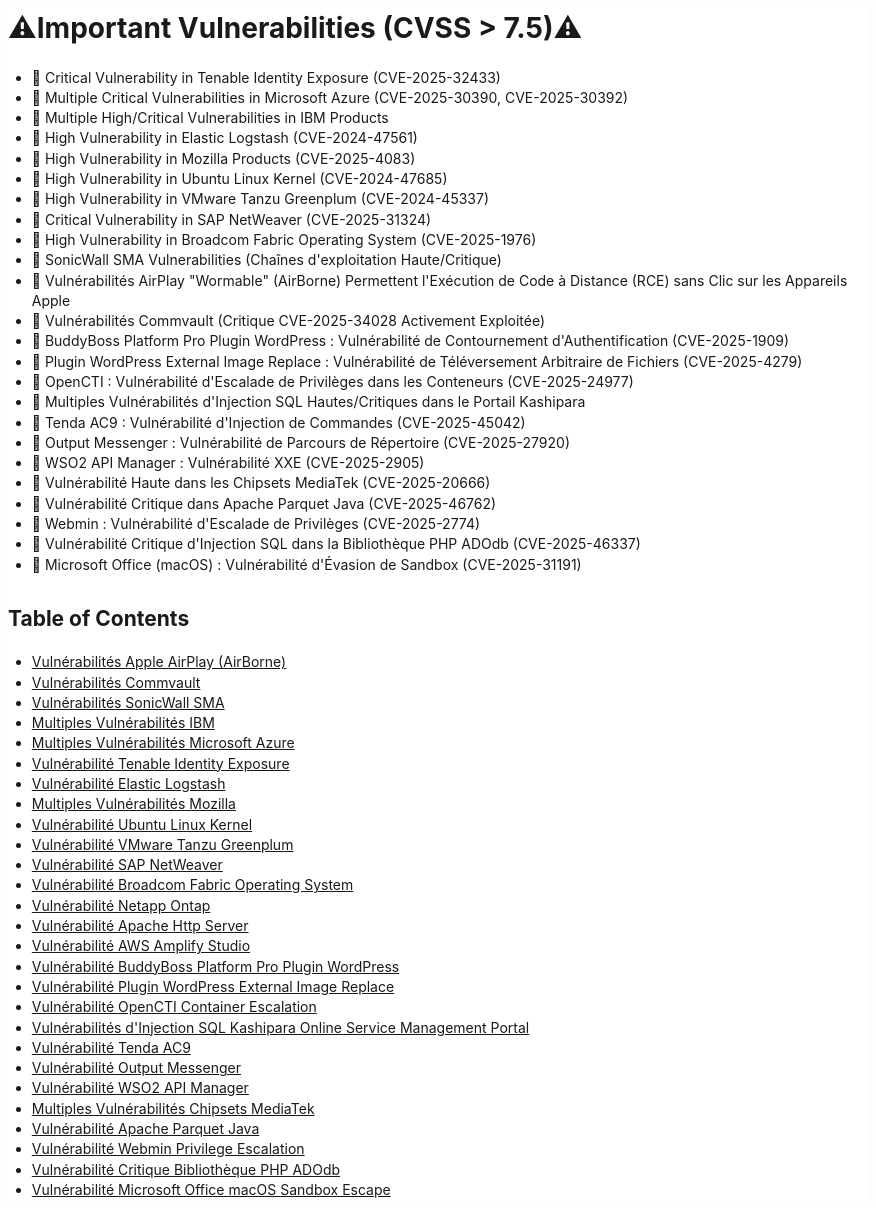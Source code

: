 # ⚠️Important Vulnerabilities (CVSS > 7.5)⚠️
* 🐛 Critical Vulnerability in Tenable Identity Exposure (CVE-2025-32433)
* 🐛 Multiple Critical Vulnerabilities in Microsoft Azure (CVE-2025-30390, CVE-2025-30392)
* 🐛 Multiple High/Critical Vulnerabilities in IBM Products
* 🐛 High Vulnerability in Elastic Logstash (CVE-2024-47561)
* 🐛 High Vulnerability in Mozilla Products (CVE-2025-4083)
* 🐛 High Vulnerability in Ubuntu Linux Kernel (CVE-2024-47685)
* 🐛 High Vulnerability in VMware Tanzu Greenplum (CVE-2024-45337)
* 🐛 Critical Vulnerability in SAP NetWeaver (CVE-2025-31324)
* 🐛 High Vulnerability in Broadcom Fabric Operating System (CVE-2025-1976)
* 🐛 SonicWall SMA Vulnerabilities (Chaînes d'exploitation Haute/Critique)
* 🐛 Vulnérabilités AirPlay "Wormable" (AirBorne) Permettent l'Exécution de Code à Distance (RCE) sans Clic sur les Appareils Apple
* 🐛 Vulnérabilités Commvault (Critique CVE-2025-34028 Activement Exploitée)
* 🐛 BuddyBoss Platform Pro Plugin WordPress : Vulnérabilité de Contournement d'Authentification (CVE-2025-1909)
* 🐛 Plugin WordPress External Image Replace : Vulnérabilité de Téléversement Arbitraire de Fichiers (CVE-2025-4279)
* 🐛 OpenCTI : Vulnérabilité d'Escalade de Privilèges dans les Conteneurs (CVE-2025-24977)
* 🐛 Multiples Vulnérabilités d'Injection SQL Hautes/Critiques dans le Portail Kashipara
* 🐛 Tenda AC9 : Vulnérabilité d'Injection de Commandes (CVE-2025-45042)
* 🐛 Output Messenger : Vulnérabilité de Parcours de Répertoire (CVE-2025-27920)
* 🐛 WSO2 API Manager : Vulnérabilité XXE (CVE-2025-2905)
* 🐛 Vulnérabilité Haute dans les Chipsets MediaTek (CVE-2025-20666)
* 🐛 Vulnérabilité Critique dans Apache Parquet Java (CVE-2025-46762)
* 🐛 Webmin : Vulnérabilité d'Escalade de Privilèges (CVE-2025-2774)
* 🐛 Vulnérabilité Critique d'Injection SQL dans la Bibliothèque PHP ADOdb (CVE-2025-46337)
* 🐛 Microsoft Office (macOS) : Vulnérabilité d'Évasion de Sandbox (CVE-2025-31191)

## Table of Contents
* [Vulnérabilités Apple AirPlay (AirBorne)](#vulnérabilités-apple-airplay-airborne)
* [Vulnérabilités Commvault](#vulnérabilités-commvault)
* [Vulnérabilités SonicWall SMA](#vulnérabilités-sonicwall-sma)
* [Multiples Vulnérabilités IBM](#multiples-vulnérabilités-ibm)
* [Multiples Vulnérabilités Microsoft Azure](#multiples-vulnérabilités-microsoft-azure)
* [Vulnérabilité Tenable Identity Exposure](#vulnérabilité-tenable-identity-exposure)
* [Vulnérabilité Elastic Logstash](#vulnérabilité-elastic-logstash)
* [Multiples Vulnérabilités Mozilla](#multiples-vulnérabilités-mozilla)
* [Vulnérabilité Ubuntu Linux Kernel](#vulnérabilité-ubuntu-linux-kernel)
* [Vulnérabilité VMware Tanzu Greenplum](#vulnérabilité-vmware-tanzu-greenplum)
* [Vulnérabilité SAP NetWeaver](#vulnérabilité-sap-netweaver)
* [Vulnérabilité Broadcom Fabric Operating System](#vulnérabilité-broadcom-fabric-operating-system)
* [Vulnérabilité Netapp Ontap](#vulnérabilité-netapp-ontap)
* [Vulnérabilité Apache Http Server](#vulnérabilité-apache-http-server)
* [Vulnérabilité AWS Amplify Studio](#vulnérabilité-aws-amplify-studio)
* [Vulnérabilité BuddyBoss Platform Pro Plugin WordPress](#vulnérabilité-buddyboss-platform-pro-plugin-wordpress)
* [Vulnérabilité Plugin WordPress External Image Replace](#vulnérabilité-plugin-wordpress-external-image-replace)
* [Vulnérabilité OpenCTI Container Escalation](#vulnérabilité-opencti-container-escalation)
* [Vulnérabilités d'Injection SQL Kashipara Online Service Management Portal](#vulnérabilités-dinjection-sql-kashipara-online-service-management-portal)
* [Vulnérabilité Tenda AC9](#vulnérabilité-tenda-ac9)
* [Vulnérabilité Output Messenger](#vulnérabilité-output-messenger)
* [Vulnérabilité WSO2 API Manager](#vulnérabilité-wso2-api-manager)
* [Multiples Vulnérabilités Chipsets MediaTek](#multiples-vulnérabilités-chipsets-mediatek)
* [Vulnérabilité Apache Parquet Java](#vulnérabilité-apache-parquet-java)
* [Vulnérabilité Webmin Privilege Escalation](#vulnérabilité-webmin-privilege-escalation)
* [Vulnérabilité Critique Bibliothèque PHP ADOdb](#vulnérabilité-critique-bibliothèque-php-adodb)
* [Vulnérabilité Microsoft Office macOS Sandbox Escape](#vulnérabilité-microsoft-office-macos-sandbox-escape)